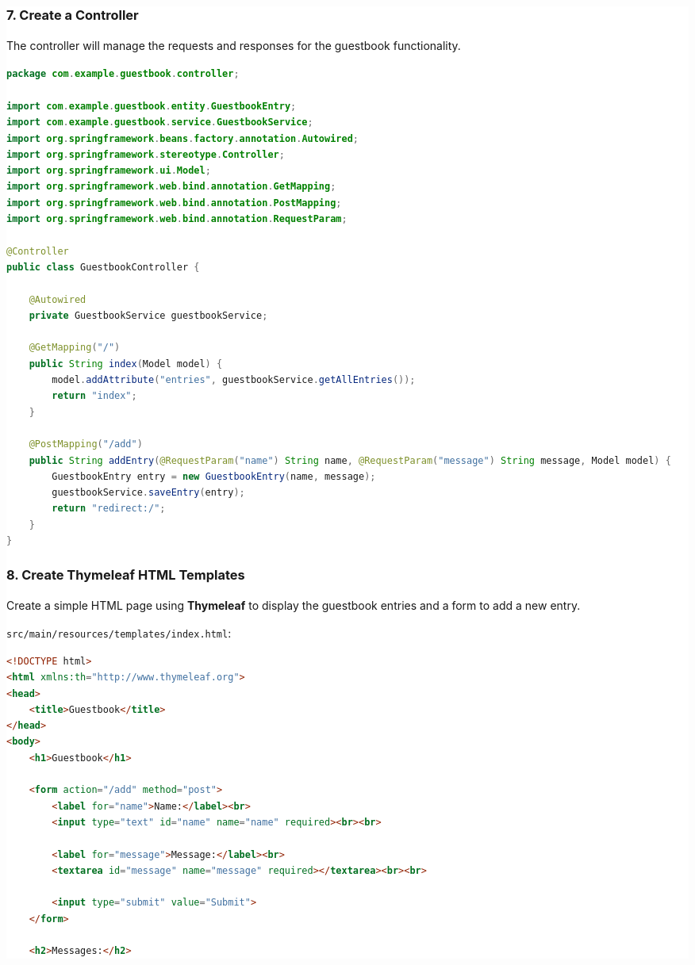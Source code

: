 ### 7. **Create a Controller**

The controller will manage the requests and responses for the guestbook functionality.

```java
package com.example.guestbook.controller;

import com.example.guestbook.entity.GuestbookEntry;
import com.example.guestbook.service.GuestbookService;
import org.springframework.beans.factory.annotation.Autowired;
import org.springframework.stereotype.Controller;
import org.springframework.ui.Model;
import org.springframework.web.bind.annotation.GetMapping;
import org.springframework.web.bind.annotation.PostMapping;
import org.springframework.web.bind.annotation.RequestParam;

@Controller
public class GuestbookController {

    @Autowired
    private GuestbookService guestbookService;

    @GetMapping("/")
    public String index(Model model) {
        model.addAttribute("entries", guestbookService.getAllEntries());
        return "index";
    }

    @PostMapping("/add")
    public String addEntry(@RequestParam("name") String name, @RequestParam("message") String message, Model model) {
        GuestbookEntry entry = new GuestbookEntry(name, message);
        guestbookService.saveEntry(entry);
        return "redirect:/";
    }
}
```

### 8. **Create Thymeleaf HTML Templates**

Create a simple HTML page using **Thymeleaf** to display the guestbook entries and a form to add a new entry.

`src/main/resources/templates/index.html`:

```html
<!DOCTYPE html>
<html xmlns:th="http://www.thymeleaf.org">
<head>
    <title>Guestbook</title>
</head>
<body>
    <h1>Guestbook</h1>

    <form action="/add" method="post">
        <label for="name">Name:</label><br>
        <input type="text" id="name" name="name" required><br><br>

        <label for="message">Message:</label><br>
        <textarea id="message" name="message" required></textarea><br><br>

        <input type="submit" value="Submit">
    </form>

    <h2>Messages:</h2>
```